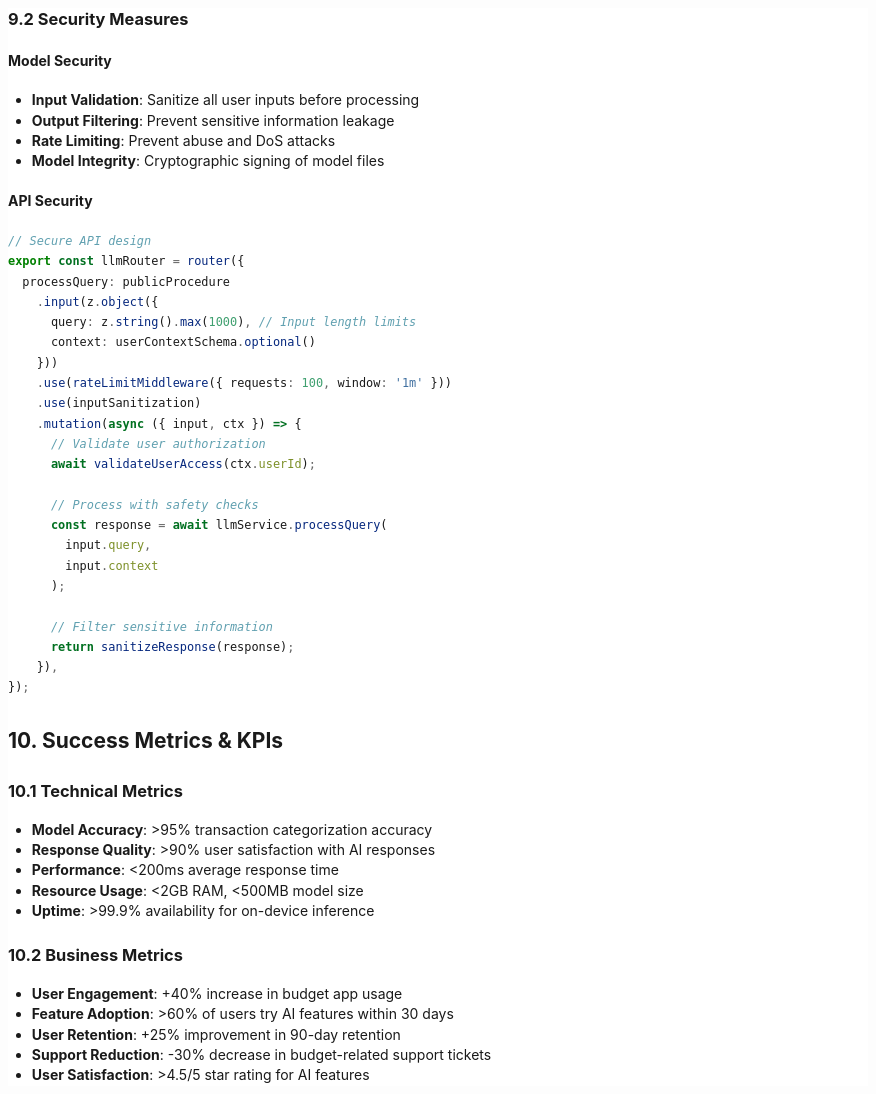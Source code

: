 ### 9.2 Security Measures

#### Model Security

- **Input Validation**: Sanitize all user inputs before processing
- **Output Filtering**: Prevent sensitive information leakage
- **Rate Limiting**: Prevent abuse and DoS attacks
- **Model Integrity**: Cryptographic signing of model files

#### API Security

```typescript
// Secure API design
export const llmRouter = router({
  processQuery: publicProcedure
    .input(z.object({
      query: z.string().max(1000), // Input length limits
      context: userContextSchema.optional()
    }))
    .use(rateLimitMiddleware({ requests: 100, window: '1m' }))
    .use(inputSanitization)
    .mutation(async ({ input, ctx }) => {
      // Validate user authorization
      await validateUserAccess(ctx.userId);

      // Process with safety checks
      const response = await llmService.processQuery(
        input.query,
        input.context
      );

      // Filter sensitive information
      return sanitizeResponse(response);
    }),
});
```

## 10. Success Metrics & KPIs

### 10.1 Technical Metrics

- **Model Accuracy**: >95% transaction categorization accuracy
- **Response Quality**: >90% user satisfaction with AI responses
- **Performance**: <200ms average response time
- **Resource Usage**: <2GB RAM, <500MB model size
- **Uptime**: >99.9% availability for on-device inference

### 10.2 Business Metrics

- **User Engagement**: +40% increase in budget app usage
- **Feature Adoption**: >60% of users try AI features within 30 days
- **User Retention**: +25% improvement in 90-day retention
- **Support Reduction**: -30% decrease in budget-related support tickets
- **User Satisfaction**: >4.5/5 star rating for AI features
